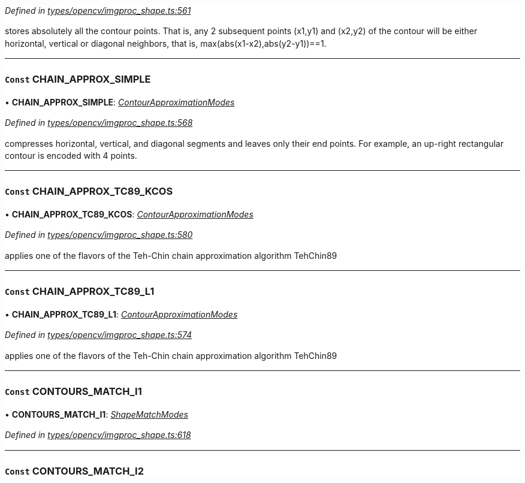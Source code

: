 *Defined in [types/opencv/imgproc_shape.ts:561](https://github.com/cancerberoSgx/mirada/blob/f0c0267/mirada/src/types/opencv/imgproc_shape.ts#L561)*

stores absolutely all the contour points. That is, any 2 subsequent points (x1,y1) and (x2,y2) of
the contour will be either horizontal, vertical or diagonal neighbors, that is,
max(abs(x1-x2),abs(y2-y1))==1.

___

### `Const` CHAIN_APPROX_SIMPLE

• **CHAIN_APPROX_SIMPLE**: *[ContourApproximationModes](_types_opencv_imgproc_shape_.md#contourapproximationmodes)*

*Defined in [types/opencv/imgproc_shape.ts:568](https://github.com/cancerberoSgx/mirada/blob/f0c0267/mirada/src/types/opencv/imgproc_shape.ts#L568)*

compresses horizontal, vertical, and diagonal segments and leaves only their end points. For
example, an up-right rectangular contour is encoded with 4 points.

___

### `Const` CHAIN_APPROX_TC89_KCOS

• **CHAIN_APPROX_TC89_KCOS**: *[ContourApproximationModes](_types_opencv_imgproc_shape_.md#contourapproximationmodes)*

*Defined in [types/opencv/imgproc_shape.ts:580](https://github.com/cancerberoSgx/mirada/blob/f0c0267/mirada/src/types/opencv/imgproc_shape.ts#L580)*

applies one of the flavors of the Teh-Chin chain approximation algorithm TehChin89

___

### `Const` CHAIN_APPROX_TC89_L1

• **CHAIN_APPROX_TC89_L1**: *[ContourApproximationModes](_types_opencv_imgproc_shape_.md#contourapproximationmodes)*

*Defined in [types/opencv/imgproc_shape.ts:574](https://github.com/cancerberoSgx/mirada/blob/f0c0267/mirada/src/types/opencv/imgproc_shape.ts#L574)*

applies one of the flavors of the Teh-Chin chain approximation algorithm TehChin89

___

### `Const` CONTOURS_MATCH_I1

• **CONTOURS_MATCH_I1**: *[ShapeMatchModes](_types_opencv_imgproc_shape_.md#shapematchmodes)*

*Defined in [types/opencv/imgproc_shape.ts:618](https://github.com/cancerberoSgx/mirada/blob/f0c0267/mirada/src/types/opencv/imgproc_shape.ts#L618)*

___

### `Const` CONTOURS_MATCH_I2
